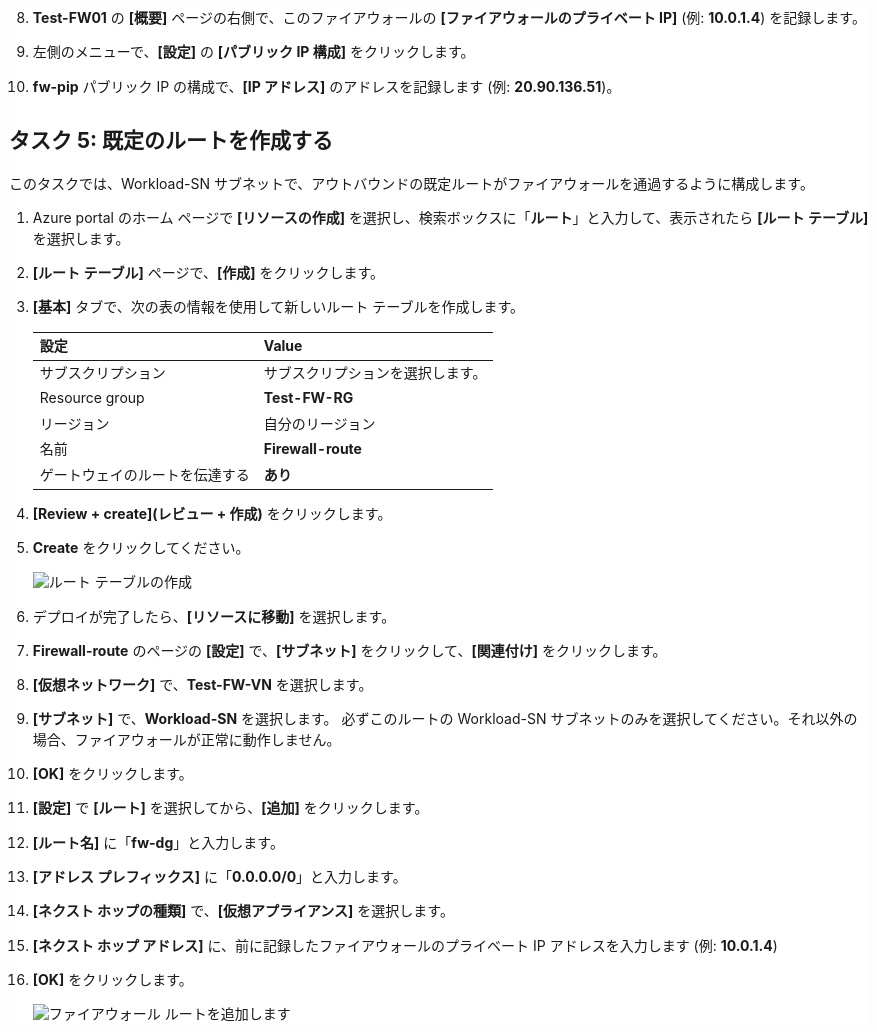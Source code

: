 8. **Test-FW01** の **[概要]** ページの右側で、このファイアウォールの **[ファイアウォールのプライベート IP]** (例: **10.0.1.4**) を記録します。

9. 左側のメニューで、**[設定]** の **[パブリック IP 構成]** をクリックします。

10. **fw-pip** パブリック IP の構成で、**[IP アドレス]** のアドレスを記録します (例: **20.90.136.51**)。

 

## <a name="task-5-create-a-default-route"></a>タスク 5: 既定のルートを作成する

このタスクでは、Workload-SN サブネットで、アウトバウンドの既定ルートがファイアウォールを通過するように構成します。

1. Azure portal のホーム ページで **[リソースの作成]** を選択し、検索ボックスに「**ルート**」と入力して、表示されたら **[ルート テーブル]** を選択します。

2. **[ルート テーブル]** ページで、**[作成]** をクリックします。

3. **[基本]** タブで、次の表の情報を使用して新しいルート テーブルを作成します。

   | **設定**              | **Value**                |
   | ------------------------ | ------------------------ |
   | サブスクリプション             | サブスクリプションを選択します。 |
   | Resource group           | **Test-FW-RG**           |
   | リージョン                   | 自分のリージョン              |
   | 名前                     | **Firewall-route**       |
   | ゲートウェイのルートを伝達する | **あり**                  |


4. **[Review + create]\(レビュー + 作成\)** をクリックします。

5. **Create** をクリックしてください。

   ![ルート テーブルの作成](../media/create-route-table.png)

6. デプロイが完了したら、**[リソースに移動]** を選択します。

7. **Firewall-route** のページの **[設定]** で、**[サブネット]** をクリックして、**[関連付け]** をクリックします。

8. **[仮想ネットワーク]** で、**Test-FW-VN** を選択します。

9. **[サブネット]** で、**Workload-SN** を選択します。 必ずこのルートの Workload-SN サブネットのみを選択してください。それ以外の場合、ファイアウォールが正常に動作しません。

10. **[OK]** をクリックします。

11. **[設定]** で **[ルート]** を選択してから、**[追加]** をクリックします。

12. **[ルート名]** に「**fw-dg**」と入力します。

13. **[アドレス プレフィックス]** に「**0.0.0.0/0**」と入力します。

14. **[ネクスト ホップの種類]** で、**[仮想アプライアンス]** を選択します。

15. **[ネクスト ホップ アドレス]** に、前に記録したファイアウォールのプライベート IP アドレスを入力します (例: **10.0.1.4**)

16. **[OK]** をクリックします。

    ![ファイアウォール ルートを追加します](../media/add-firewall-route.png)
